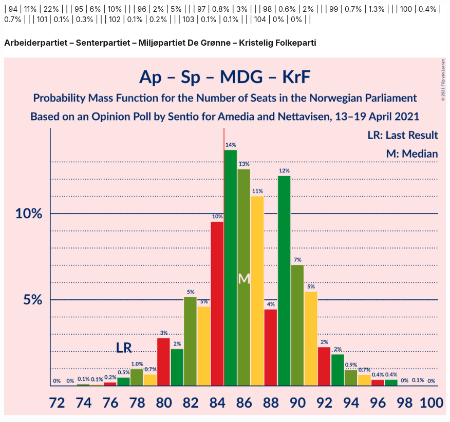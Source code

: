 | 94 | 11% | 22% |  |
| 95 | 6% | 10% |  |
| 96 | 2% | 5% |  |
| 97 | 0.8% | 3% |  |
| 98 | 0.6% | 2% |  |
| 99 | 0.7% | 1.3% |  |
| 100 | 0.4% | 0.7% |  |
| 101 | 0.1% | 0.3% |  |
| 102 | 0.1% | 0.2% |  |
| 103 | 0.1% | 0.1% |  |
| 104 | 0% | 0% |  |

### Arbeiderpartiet – Senterpartiet – Miljøpartiet De Grønne – Kristelig Folkeparti

![Graph with seats probability mass function not yet produced](2021-04-19-Sentio-coalitions-seats-pmf-ap–sp–mdg–krf.png "Seats Probability Mass Function")
